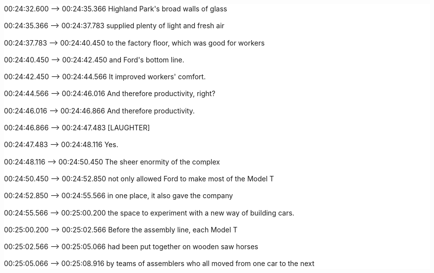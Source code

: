 00:24:32.600 --> 00:24:35.366
Highland Park's
broad walls of glass

00:24:35.366 --> 00:24:37.783
supplied plenty of
light and fresh air

00:24:37.783 --> 00:24:40.450
to the factory floor,
which was good for workers

00:24:40.450 --> 00:24:42.450
and Ford's bottom line.

00:24:42.450 --> 00:24:44.566
It improved workers' comfort.

00:24:44.566 --> 00:24:46.016
And therefore
productivity, right?

00:24:46.016 --> 00:24:46.866
And therefore productivity.

00:24:46.866 --> 00:24:47.483
[LAUGHTER]

00:24:47.483 --> 00:24:48.116
Yes.

00:24:48.116 --> 00:24:50.450
The sheer enormity
of the complex

00:24:50.450 --> 00:24:52.850
not only allowed Ford to
make most of the Model T

00:24:52.850 --> 00:24:55.566
in one place, it
also gave the company

00:24:55.566 --> 00:25:00.200
the space to experiment with
a new way of building cars.

00:25:00.200 --> 00:25:02.566
Before the assembly
line, each Model T

00:25:02.566 --> 00:25:05.066
had been put together
on wooden saw horses

00:25:05.066 --> 00:25:08.916
by teams of assemblers who all
moved from one car to the next
